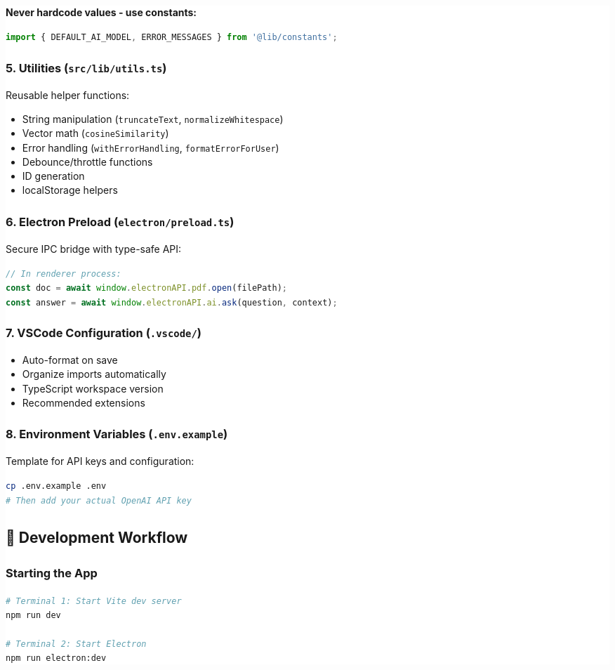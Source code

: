 **Never hardcode values - use constants:**

```typescript
import { DEFAULT_AI_MODEL, ERROR_MESSAGES } from '@lib/constants';
```

### 5. **Utilities** (`src/lib/utils.ts`)

Reusable helper functions:

- String manipulation (`truncateText`, `normalizeWhitespace`)
- Vector math (`cosineSimilarity`)
- Error handling (`withErrorHandling`, `formatErrorForUser`)
- Debounce/throttle functions
- ID generation
- localStorage helpers

### 6. **Electron Preload** (`electron/preload.ts`)

Secure IPC bridge with type-safe API:

```typescript
// In renderer process:
const doc = await window.electronAPI.pdf.open(filePath);
const answer = await window.electronAPI.ai.ask(question, context);
```

### 7. **VSCode Configuration** (`.vscode/`)

- Auto-format on save
- Organize imports automatically
- TypeScript workspace version
- Recommended extensions

### 8. **Environment Variables** (`.env.example`)

Template for API keys and configuration:

```bash
cp .env.example .env
# Then add your actual OpenAI API key
```

## 🎯 Development Workflow

### Starting the App

```bash
# Terminal 1: Start Vite dev server
npm run dev

# Terminal 2: Start Electron
npm run electron:dev
```
